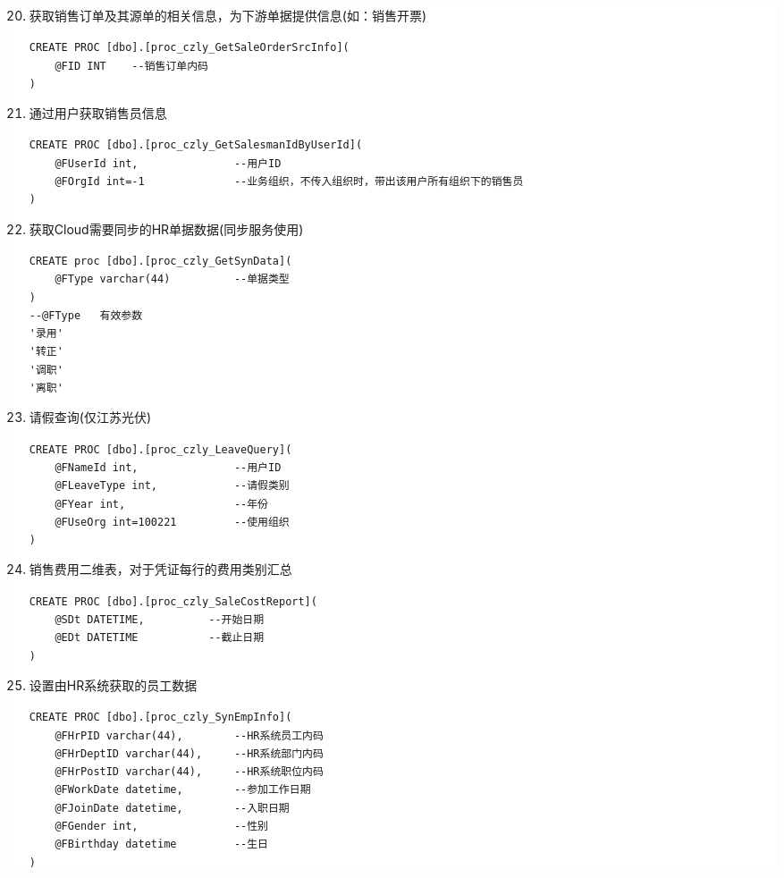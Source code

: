     

20. 获取销售订单及其源单的相关信息，为下游单据提供信息(如：销售开票)

    ```mssql
    CREATE PROC [dbo].[proc_czly_GetSaleOrderSrcInfo](
        @FID INT	--销售订单内码
    )
    ```

21. 通过用户获取销售员信息

    ```mssql
    CREATE PROC [dbo].[proc_czly_GetSalesmanIdByUserId](
    	@FUserId int,				--用户ID
    	@FOrgId int=-1				--业务组织，不传入组织时，带出该用户所有组织下的销售员
    )
    ```

22. 获取Cloud需要同步的HR单据数据(同步服务使用)

    ```mssql
    CREATE proc [dbo].[proc_czly_GetSynData](
    	@FType varchar(44)			--单据类型
    )
    --@FType   有效参数
    '录用'
    '转正'
    '调职'
    '离职'
    ```

23. 请假查询(仅江苏光伏)

    ```mssql
    CREATE PROC [dbo].[proc_czly_LeaveQuery](
    	@FNameId int,				--用户ID
    	@FLeaveType int,			--请假类别
    	@FYear int,					--年份
    	@FUseOrg int=100221			--使用组织
    )
    ```

24. 销售费用二维表，对于凭证每行的费用类别汇总

    ```mssql
    CREATE PROC [dbo].[proc_czly_SaleCostReport](
        @SDt DATETIME,			--开始日期
        @EDt DATETIME			--截止日期
    )
    ```

25. 设置由HR系统获取的员工数据

    ```mssql
    CREATE PROC [dbo].[proc_czly_SynEmpInfo](
    	@FHrPID varchar(44),		--HR系统员工内码
    	@FHrDeptID varchar(44),		--HR系统部门内码
    	@FHrPostID varchar(44),		--HR系统职位内码
    	@FWorkDate datetime, 		--参加工作日期
    	@FJoinDate datetime, 		--入职日期
    	@FGender int,				--性别
    	@FBirthday datetime			--生日
    )
    ```
